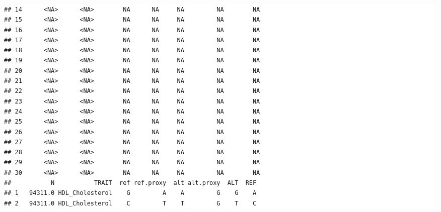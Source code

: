     ## 14      <NA>      <NA>        NA      NA     NA         NA        NA
    ## 15      <NA>      <NA>        NA      NA     NA         NA        NA
    ## 16      <NA>      <NA>        NA      NA     NA         NA        NA
    ## 17      <NA>      <NA>        NA      NA     NA         NA        NA
    ## 18      <NA>      <NA>        NA      NA     NA         NA        NA
    ## 19      <NA>      <NA>        NA      NA     NA         NA        NA
    ## 20      <NA>      <NA>        NA      NA     NA         NA        NA
    ## 21      <NA>      <NA>        NA      NA     NA         NA        NA
    ## 22      <NA>      <NA>        NA      NA     NA         NA        NA
    ## 23      <NA>      <NA>        NA      NA     NA         NA        NA
    ## 24      <NA>      <NA>        NA      NA     NA         NA        NA
    ## 25      <NA>      <NA>        NA      NA     NA         NA        NA
    ## 26      <NA>      <NA>        NA      NA     NA         NA        NA
    ## 27      <NA>      <NA>        NA      NA     NA         NA        NA
    ## 28      <NA>      <NA>        NA      NA     NA         NA        NA
    ## 29      <NA>      <NA>        NA      NA     NA         NA        NA
    ## 30      <NA>      <NA>        NA      NA     NA         NA        NA
    ##           N           TRAIT  ref ref.proxy  alt alt.proxy  ALT  REF
    ## 1   94311.0 HDL_Cholesterol    G         A    A         G    G    A
    ## 2   94311.0 HDL_Cholesterol    C         T    T         G    T    C